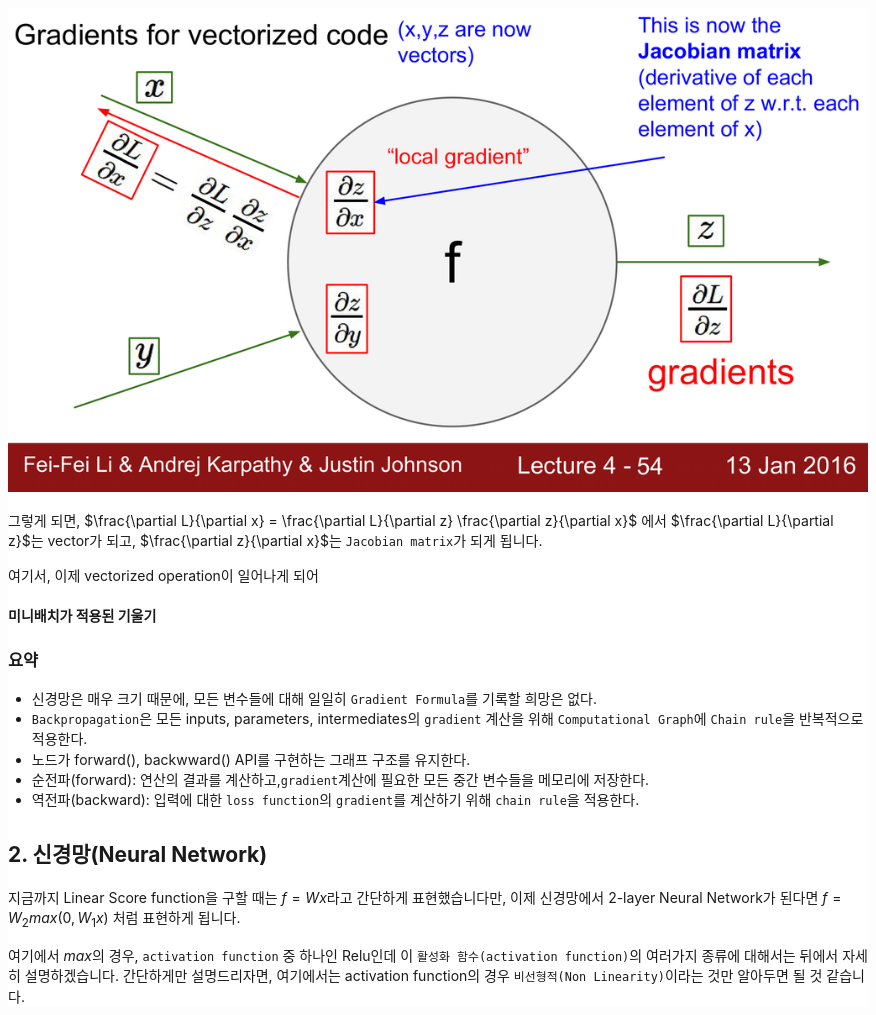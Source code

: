 ![](/images/cs231n/slides/lecture4/winter1516_lecture4-54.png)

그렇게 되면, $\frac{\partial L}{\partial x} = \frac{\partial L}{\partial z} \frac{\partial z}{\partial x}$ 에서 $\frac{\partial L}{\partial z}$는 vector가 되고, $\frac{\partial z}{\partial x}$는 `Jacobian matrix`가 되게 됩니다.

여기서, 이제 vectorized operation이 일어나게 되어

#### 미니배치가 적용된 기울기

### 요약

- 신경망은 매우 크기 때문에, 모든 변수들에 대해 일일히 `Gradient Formula`를 기록할 희망은 없다.
- `Backpropagation`은 모든 inputs, parameters, intermediates의 `gradient` 계산을 위해 `Computational Graph`에 `Chain rule`을 반복적으로 적용한다.
- 노드가 forward(), backwward() API를 구현하는 그래프 구조를 유지한다.
- 순전파(forward): 연산의 결과를 계산하고,`gradient`계산에 필요한 모든 중간 변수들을 메모리에 저장한다.
- 역전파(backward): 입력에 대한 `loss function`의 `gradient`를 계산하기 위해 `chain rule`을 적용한다.

## 2. 신경망(Neural Network)

지금까지 Linear Score function을 구할 때는 $f = Wx$라고 간단하게 표현했습니다만, 이제 신경망에서 2-layer Neural Network가 된다면 $f = W_2max(0, W_1x)$ 처럼 표현하게 됩니다.

여기에서 $max$의 경우, `activation function` 중 하나인 Relu인데 이 `활성화 함수(activation function)`의 여러가지 종류에 대해서는 뒤에서 자세히 설명하겠습니다. 간단하게만 설명드리자면, 여기에서는 activation function의 경우 `비선형적(Non Linearity)`이라는 것만 알아두면 될 것 같습니다.

